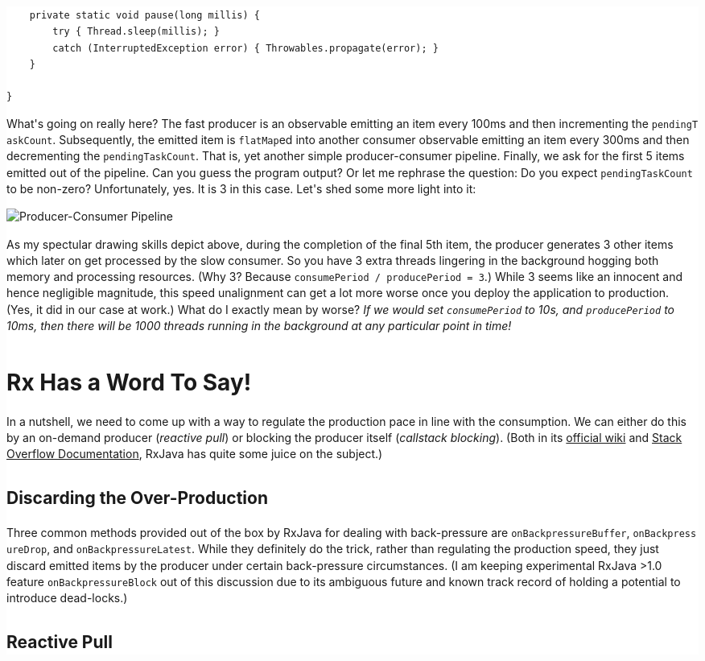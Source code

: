 	    private static void pause(long millis) {
	        try { Thread.sleep(millis); }
	        catch (InterruptedException error) { Throwables.propagate(error); }
	    }

	}

What's going on really here? The fast producer is an observable emitting an
item every 100ms and then incrementing the `pendingTaskCount`. Subsequently,
the emitted item is `flatMap`ed into another consumer observable emitting an
item every 300ms and then decrementing the `pendingTaskCount`. That is, yet
another simple producer-consumer pipeline. Finally, we ask for the first 5
items emitted out of the pipeline. Can you guess the program output? Or let me
rephrase the question: Do you expect `pendingTaskCount` to be non-zero?
Unfortunately, yes. It is 3 in this case. Let's shed some more light into it:

![Producer-Consumer Pipeline](prod-cons-pipeline.jpg)

As my spectular drawing skills depict above, during the completion of the
final 5th item, the producer generates 3 other items which later on get
processed by the slow consumer. So you have 3 extra threads lingering in the
background hogging both memory and processing resources. (Why 3? Because
`consumePeriod / producePeriod = 3`.) While 3 seems like an innocent and hence
negligible magnitude, this speed unalignment can get a lot more worse once you
deploy the application to production. (Yes, it did in our case at work.) What
do I exactly mean by worse? *If we would set `consumePeriod` to 10s, and
`producePeriod` to 10ms, then there will be 1000 threads running in the
background at any particular point in time!*

Rx Has a Word To Say!
=====================

In a nutshell, we need to come up with a way to regulate the production pace
in line with the consumption. We can either do this by an on-demand producer
(*reactive pull*) or blocking the producer itself (*callstack blocking*).
(Both in its [official
wiki](https://github.com/ReactiveX/RxJava/wiki/Backpressure) and [Stack Overflow
Documentation](http://stackoverflow.com/documentation/rx-java/2341/backpressure),
RxJava has quite some juice on the subject.)

Discarding the Over-Production
------------------------------

Three common methods provided out of the box by RxJava for dealing with
back-pressure are `onBackpressureBuffer`, `onBackpressureDrop`, and
`onBackpressureLatest`. While they definitely do the trick, rather than
regulating the production speed, they just discard emitted items by the
producer under certain back-pressure circumstances. (I am keeping experimental
RxJava >1.0 feature `onBackpressureBlock` out of this discussion due to its
ambiguous future and known track record of holding a potential to introduce
dead-locks.)

Reactive Pull
-------------
